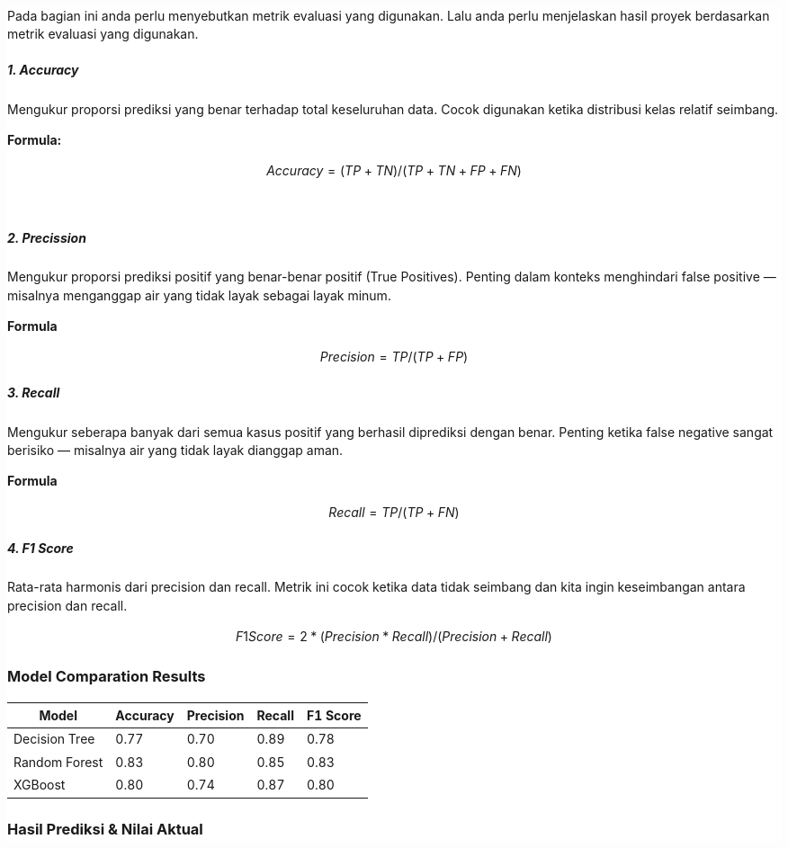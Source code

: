 Pada bagian ini anda perlu menyebutkan metrik evaluasi yang digunakan. Lalu anda perlu menjelaskan hasil proyek berdasarkan metrik evaluasi yang digunakan.

##### 1. Accuracy

Mengukur proporsi prediksi yang benar terhadap total keseluruhan data. Cocok digunakan ketika distribusi kelas relatif seimbang.

**Formula:**

$$
Accuracy = (TP + TN) / (TP + TN + FP + FN)
$$

​

##### 2. Precission

Mengukur proporsi prediksi positif yang benar-benar positif (True Positives). Penting dalam konteks menghindari false positive — misalnya menganggap air yang tidak layak sebagai layak minum.

**Formula**

$$
Precision = TP / (TP + FP)
$$

##### 3. Recall

Mengukur seberapa banyak dari semua kasus positif yang berhasil diprediksi dengan benar. Penting ketika false negative sangat berisiko — misalnya air yang tidak layak dianggap aman.

**Formula**

$$
Recall    = TP / (TP + FN)
$$

##### 4. F1 Score

Rata-rata harmonis dari precision dan recall. Metrik ini cocok ketika data tidak seimbang dan kita ingin keseimbangan antara precision dan recall.

$$
F1 Score  = 2 * (Precision * Recall) / (Precision + Recall)
$$

### Model Comparation Results

| Model         | Accuracy | Precision | Recall | F1 Score |
| ------------- | -------- | --------- | ------ | -------- |
| Decision Tree | 0.77     | 0.70      | 0.89   | 0.78     |
| Random Forest | 0.83     | 0.80      | 0.85   | 0.83     |
| XGBoost       | 0.80     | 0.74      | 0.87   | 0.80     |

### Hasil Prediksi & Nilai Aktual
